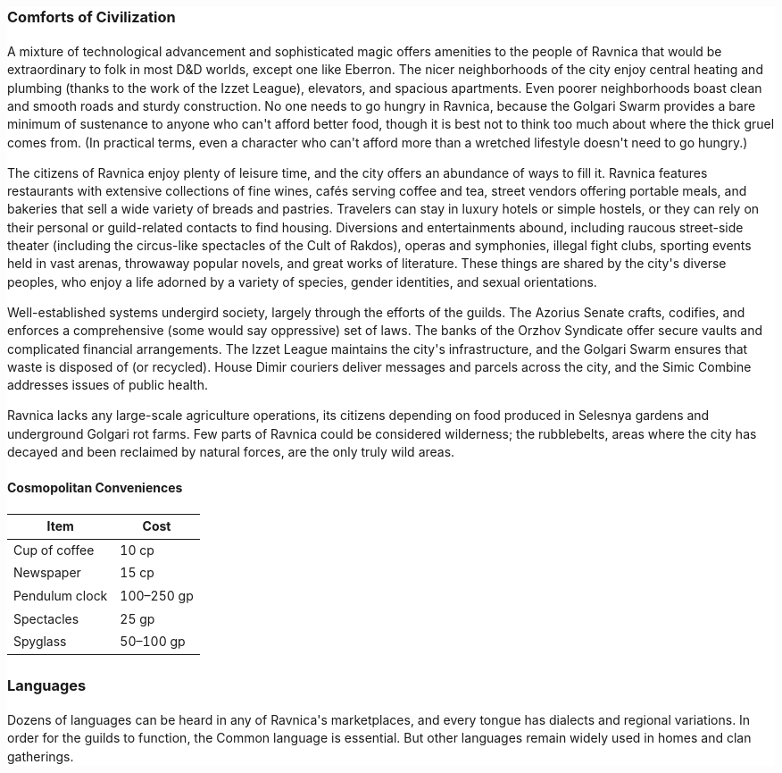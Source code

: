 
### Comforts of Civilization

A mixture of technological advancement and sophisticated magic offers amenities to the people of Ravnica that would be extraordinary to folk in most D&D worlds, except one like Eberron. The nicer neighborhoods of the city enjoy central heating and plumbing (thanks to the work of the Izzet League), elevators, and spacious apartments. Even poorer neighborhoods boast clean and smooth roads and sturdy construction. No one needs to go hungry in Ravnica, because the Golgari Swarm provides a bare minimum of sustenance to anyone who can't afford better food, though it is best not to think too much about where the thick gruel comes from. (In practical terms, even a character who can't afford more than a wretched lifestyle doesn't need to go hungry.)

The citizens of Ravnica enjoy plenty of leisure time, and the city offers an abundance of ways to fill it. Ravnica features restaurants with extensive collections of fine wines, cafés serving coffee and tea, street vendors offering portable meals, and bakeries that sell a wide variety of breads and pastries. Travelers can stay in luxury hotels or simple hostels, or they can rely on their personal or guild-related contacts to find housing. Diversions and entertainments abound, including raucous street-side theater (including the circus-like spectacles of the Cult of Rakdos), operas and symphonies, illegal fight clubs, sporting events held in vast arenas, throwaway popular novels, and great works of literature. These things are shared by the city's diverse peoples, who enjoy a life adorned by a variety of species, gender identities, and sexual orientations.

Well-established systems undergird society, largely through the efforts of the guilds. The Azorius Senate crafts, codifies, and enforces a comprehensive (some would say oppressive) set of laws. The banks of the Orzhov Syndicate offer secure vaults and complicated financial arrangements. The Izzet League maintains the city's infrastructure, and the Golgari Swarm ensures that waste is disposed of (or recycled). House Dimir couriers deliver messages and parcels across the city, and the Simic Combine addresses issues of public health.

Ravnica lacks any large-scale agriculture operations, its citizens depending on food produced in Selesnya gardens and underground Golgari rot farms. Few parts of Ravnica could be considered wilderness; the rubblebelts, areas where the city has decayed and been reclaimed by natural forces, are the only truly wild areas.

#### Cosmopolitan Conveniences

| Item | Cost |
| - | - |
| Cup of coffee | 10 cp |
| Newspaper | 15 cp |
| Pendulum clock | 100–250 gp |
| Spectacles | 25 gp |
| Spyglass | 50–100 gp |

### Languages

Dozens of languages can be heard in any of Ravnica's marketplaces, and every tongue has dialects and regional variations. In order for the guilds to function, the Common language is essential. But other languages remain widely used in homes and clan gatherings.
